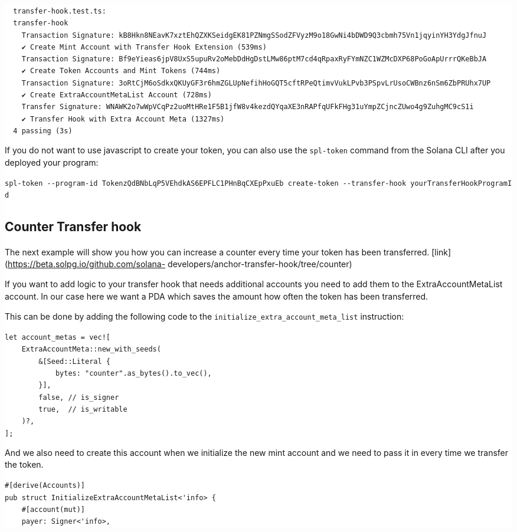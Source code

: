     
    
      transfer-hook.test.ts:
      transfer-hook
        Transaction Signature: kB8Hkn8NEavK7xztEhQZXKSeidgEK81PZNmgSSodZFVyzM9o18GwNi4bDWD9Q3cbmh75Vn1jqyinYH3YdgJfnuJ
        ✔ Create Mint Account with Transfer Hook Extension (539ms)
        Transaction Signature: Bf9eYieas6jpV8UxS5upuRv2oMebDdHgDstLMw86ptM7cd4qRpaxRyFYmNZC1WZMcDXP68PoGoApUrrrQKeBbJA
        ✔ Create Token Accounts and Mint Tokens (744ms)
        Transaction Signature: 3oRtCjM6oSdkxQKUyGF3r6hmZGLUpNefihHoGQT5cftRPeQtimvVukLPvb3PSpvLrUsoCWBnz6nSm6ZbPRUhx7UP
        ✔ Create ExtraAccountMetaList Account (728ms)
        Transfer Signature: WNAWK2o7wWpVCqPz2uoMtHRe1F5B1jfW8v4kezdQYqaXE3nRAPfqUFkFHg31uYmpZCjncZUwo4g9ZuhgMC9cS1i
        ✔ Transfer Hook with Extra Account Meta (1327ms)
      4 passing (3s)

If you do not want to use javascript to create your token, you can also use
the `spl-token` command from the Solana CLI after you deployed your program:

    
    
    spl-token --program-id TokenzQdBNbLqP5VEhdkAS6EPFLC1PHnBqCXEpPxuEb create-token --transfer-hook yourTransferHookProgramId

## Counter Transfer hook #

The next example will show you how you can increase a counter every time your
token has been transferred. [link](https://beta.solpg.io/github.com/solana-
developers/anchor-transfer-hook/tree/counter)

If you want to add logic to your transfer hook that needs additional accounts
you need to add them to the ExtraAccountMetaList account. In our case here we
want a PDA which saves the amount how often the token has been transferred.

This can be done by adding the following code to the
`initialize_extra_account_meta_list` instruction:

    
    
    let account_metas = vec![
        ExtraAccountMeta::new_with_seeds(
            &[Seed::Literal {
                bytes: "counter".as_bytes().to_vec(),
            }],
            false, // is_signer
            true,  // is_writable
        )?,
    ];

And we also need to create this account when we initialize the new mint
account and we need to pass it in every time we transfer the token.

    
    
    #[derive(Accounts)]
    pub struct InitializeExtraAccountMetaList<'info> {
        #[account(mut)]
        payer: Signer<'info>,
     